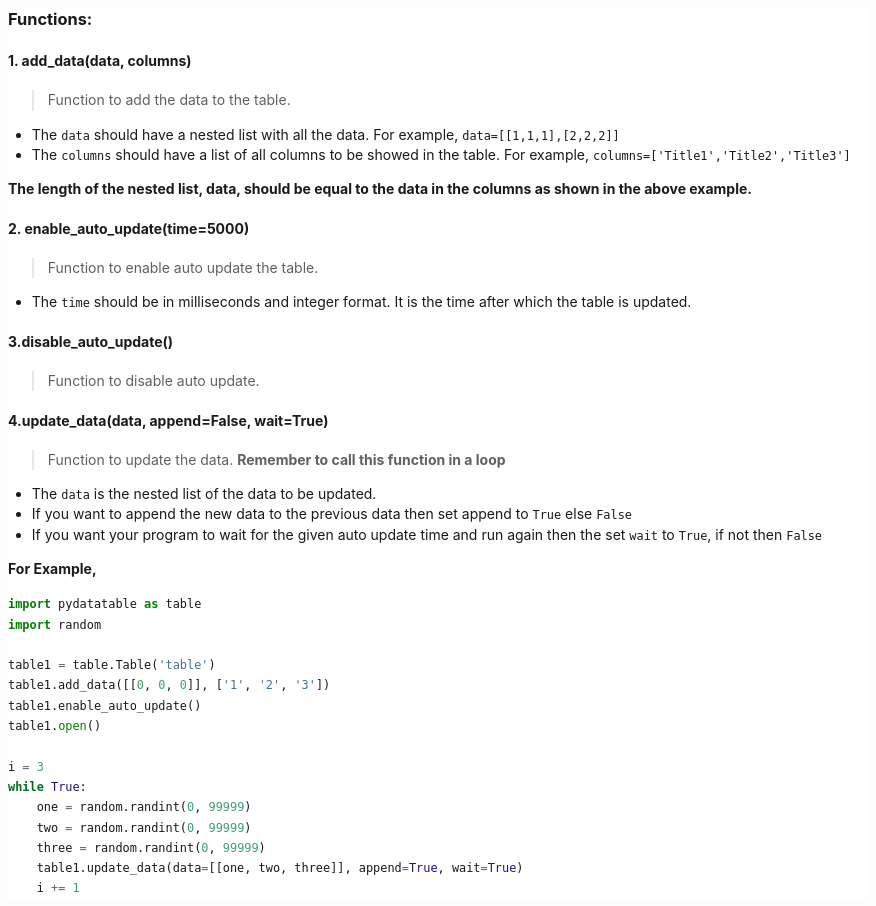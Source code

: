 ### Functions:

#### 1. add_data(data, columns)

> Function to add the data to the table.

* The ```data``` should have a nested list with all the data. For example, ```data=[[1,1,1],[2,2,2]]```
* The ```columns``` should have a list of all columns to be showed in the table. For
  example, ```columns=['Title1','Title2','Title3']```

**The length of the nested list, data, should be equal to the data in the columns as shown in the above example.**

#### 2. enable_auto_update(time=5000)

> Function to enable auto update the table.

* The ```time``` should be in milliseconds and integer format. It is the time after which the table is updated.

#### 3.disable_auto_update()

> Function to disable auto update.

#### 4.update_data(data, append=False, wait=True)

> Function to update the data. **Remember to call this function in a loop**

* The ```data``` is the nested list of the data to be updated.
* If you want to append the new data to the previous data then set append to ```True``` else ```False```
* If you want your program to wait for the given auto update time and run again then the set ```wait``` to ```True```,
  if not then ```False```

**For Example,**

```python
import pydatatable as table
import random

table1 = table.Table('table')
table1.add_data([[0, 0, 0]], ['1', '2', '3'])
table1.enable_auto_update()
table1.open()

i = 3
while True:
    one = random.randint(0, 99999)
    two = random.randint(0, 99999)
    three = random.randint(0, 99999)
    table1.update_data(data=[[one, two, three]], append=True, wait=True)
    i += 1
```
